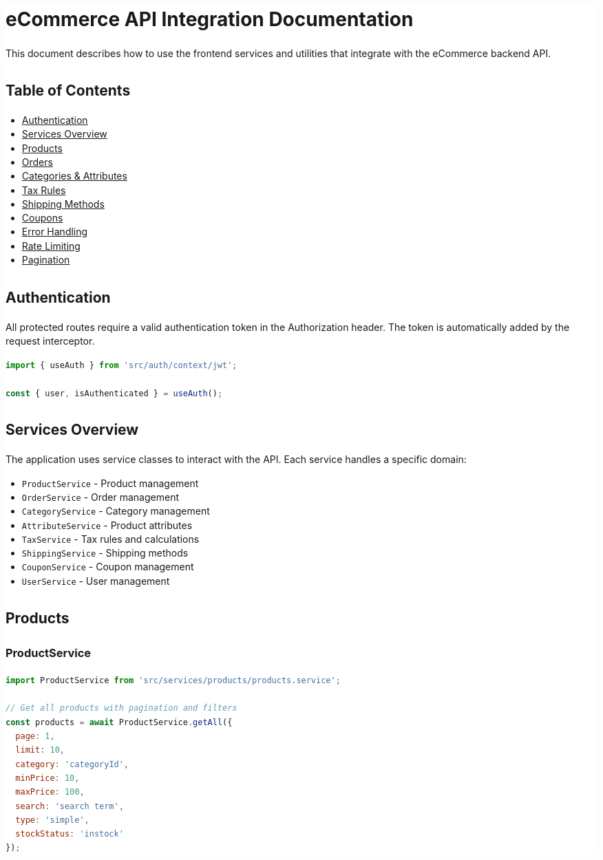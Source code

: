 # eCommerce API Integration Documentation

This document describes how to use the frontend services and utilities that integrate with the eCommerce backend API.

## Table of Contents
- [Authentication](#authentication)
- [Services Overview](#services-overview)
- [Products](#products)
- [Orders](#orders)
- [Categories & Attributes](#categories--attributes)
- [Tax Rules](#tax-rules)
- [Shipping Methods](#shipping-methods)
- [Coupons](#coupons)
- [Error Handling](#error-handling)
- [Rate Limiting](#rate-limiting)
- [Pagination](#pagination)

## Authentication

All protected routes require a valid authentication token in the Authorization header. The token is automatically added by the request interceptor.

```javascript
import { useAuth } from 'src/auth/context/jwt';

const { user, isAuthenticated } = useAuth();
```

## Services Overview

The application uses service classes to interact with the API. Each service handles a specific domain:

- `ProductService` - Product management
- `OrderService` - Order management
- `CategoryService` - Category management
- `AttributeService` - Product attributes
- `TaxService` - Tax rules and calculations
- `ShippingService` - Shipping methods
- `CouponService` - Coupon management
- `UserService` - User management

## Products

### ProductService

```javascript
import ProductService from 'src/services/products/products.service';

// Get all products with pagination and filters
const products = await ProductService.getAll({
  page: 1,
  limit: 10,
  category: 'categoryId',
  minPrice: 10,
  maxPrice: 100,
  search: 'search term',
  type: 'simple',
  stockStatus: 'instock'
});

```